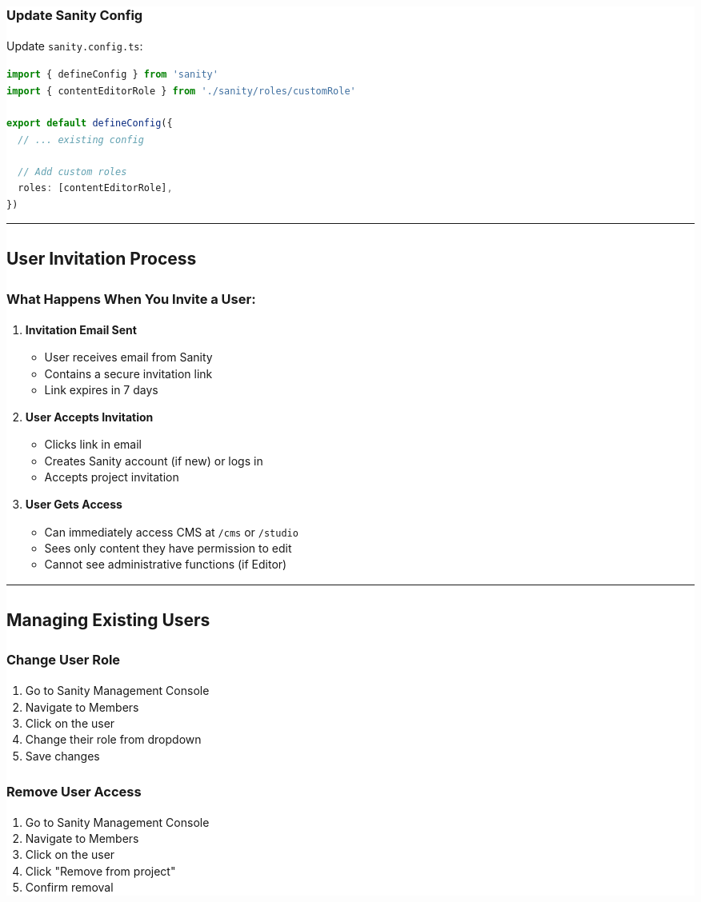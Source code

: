 ### Update Sanity Config

Update `sanity.config.ts`:

```typescript
import { defineConfig } from 'sanity'
import { contentEditorRole } from './sanity/roles/customRole'

export default defineConfig({
  // ... existing config

  // Add custom roles
  roles: [contentEditorRole],
})
```

---

## User Invitation Process

### What Happens When You Invite a User:

1. **Invitation Email Sent**
   - User receives email from Sanity
   - Contains a secure invitation link
   - Link expires in 7 days

2. **User Accepts Invitation**
   - Clicks link in email
   - Creates Sanity account (if new) or logs in
   - Accepts project invitation

3. **User Gets Access**
   - Can immediately access CMS at `/cms` or `/studio`
   - Sees only content they have permission to edit
   - Cannot see administrative functions (if Editor)

---

## Managing Existing Users

### Change User Role
1. Go to Sanity Management Console
2. Navigate to Members
3. Click on the user
4. Change their role from dropdown
5. Save changes

### Remove User Access
1. Go to Sanity Management Console
2. Navigate to Members
3. Click on the user
4. Click "Remove from project"
5. Confirm removal
